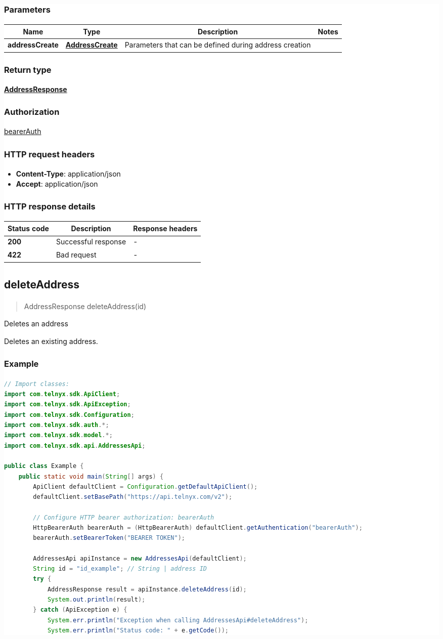 ### Parameters


Name | Type | Description  | Notes
------------- | ------------- | ------------- | -------------
 **addressCreate** | [**AddressCreate**](AddressCreate.md)| Parameters that can be defined during address creation |

### Return type

[**AddressResponse**](AddressResponse.md)

### Authorization

[bearerAuth](../README.md#bearerAuth)

### HTTP request headers

- **Content-Type**: application/json
- **Accept**: application/json

### HTTP response details
| Status code | Description | Response headers |
|-------------|-------------|------------------|
| **200** | Successful response |  -  |
| **422** | Bad request |  -  |


## deleteAddress

> AddressResponse deleteAddress(id)

Deletes an address

Deletes an existing address.

### Example

```java
// Import classes:
import com.telnyx.sdk.ApiClient;
import com.telnyx.sdk.ApiException;
import com.telnyx.sdk.Configuration;
import com.telnyx.sdk.auth.*;
import com.telnyx.sdk.model.*;
import com.telnyx.sdk.api.AddressesApi;

public class Example {
    public static void main(String[] args) {
        ApiClient defaultClient = Configuration.getDefaultApiClient();
        defaultClient.setBasePath("https://api.telnyx.com/v2");
        
        // Configure HTTP bearer authorization: bearerAuth
        HttpBearerAuth bearerAuth = (HttpBearerAuth) defaultClient.getAuthentication("bearerAuth");
        bearerAuth.setBearerToken("BEARER TOKEN");

        AddressesApi apiInstance = new AddressesApi(defaultClient);
        String id = "id_example"; // String | address ID
        try {
            AddressResponse result = apiInstance.deleteAddress(id);
            System.out.println(result);
        } catch (ApiException e) {
            System.err.println("Exception when calling AddressesApi#deleteAddress");
            System.err.println("Status code: " + e.getCode());
```